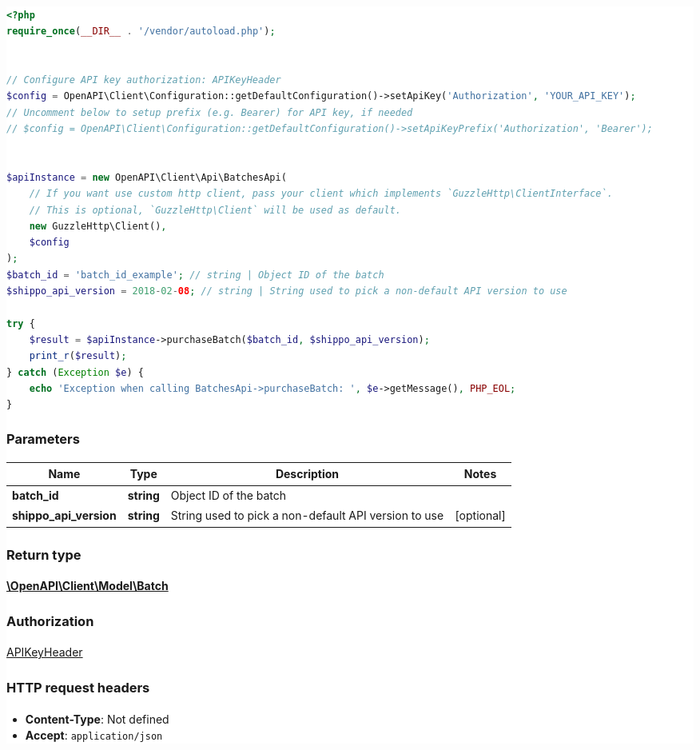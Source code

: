 ```php
<?php
require_once(__DIR__ . '/vendor/autoload.php');


// Configure API key authorization: APIKeyHeader
$config = OpenAPI\Client\Configuration::getDefaultConfiguration()->setApiKey('Authorization', 'YOUR_API_KEY');
// Uncomment below to setup prefix (e.g. Bearer) for API key, if needed
// $config = OpenAPI\Client\Configuration::getDefaultConfiguration()->setApiKeyPrefix('Authorization', 'Bearer');


$apiInstance = new OpenAPI\Client\Api\BatchesApi(
    // If you want use custom http client, pass your client which implements `GuzzleHttp\ClientInterface`.
    // This is optional, `GuzzleHttp\Client` will be used as default.
    new GuzzleHttp\Client(),
    $config
);
$batch_id = 'batch_id_example'; // string | Object ID of the batch
$shippo_api_version = 2018-02-08; // string | String used to pick a non-default API version to use

try {
    $result = $apiInstance->purchaseBatch($batch_id, $shippo_api_version);
    print_r($result);
} catch (Exception $e) {
    echo 'Exception when calling BatchesApi->purchaseBatch: ', $e->getMessage(), PHP_EOL;
}
```

### Parameters

| Name | Type | Description  | Notes |
| ------------- | ------------- | ------------- | ------------- |
| **batch_id** | **string**| Object ID of the batch | |
| **shippo_api_version** | **string**| String used to pick a non-default API version to use | [optional] |

### Return type

[**\OpenAPI\Client\Model\Batch**](../Model/Batch.md)

### Authorization

[APIKeyHeader](../../README.md#APIKeyHeader)

### HTTP request headers

- **Content-Type**: Not defined
- **Accept**: `application/json`
